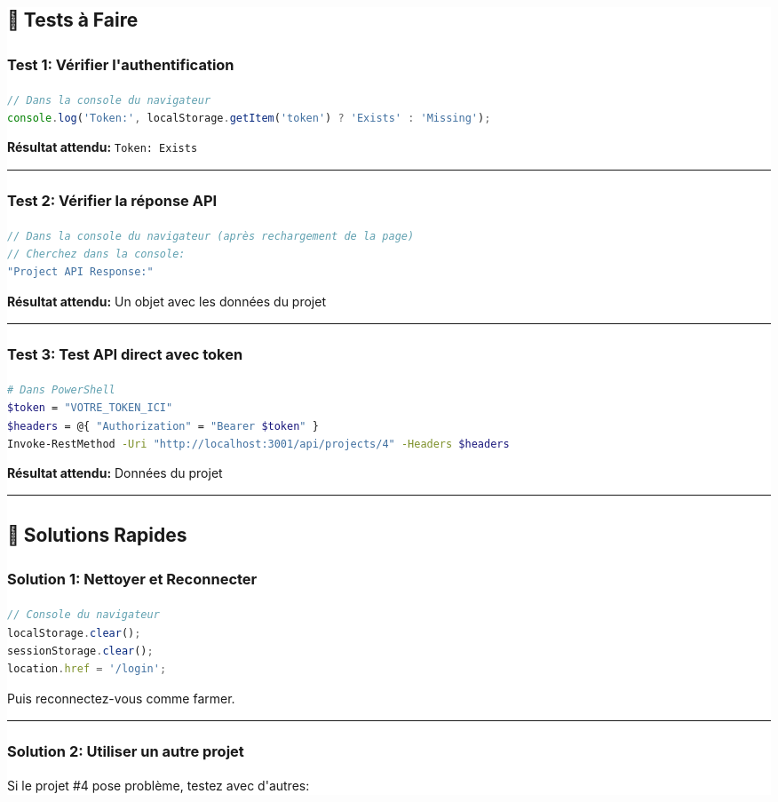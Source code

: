 
## 🧪 Tests à Faire

### Test 1: Vérifier l'authentification
```javascript
// Dans la console du navigateur
console.log('Token:', localStorage.getItem('token') ? 'Exists' : 'Missing');
```

**Résultat attendu:** `Token: Exists`

---

### Test 2: Vérifier la réponse API
```javascript
// Dans la console du navigateur (après rechargement de la page)
// Cherchez dans la console:
"Project API Response:"
```

**Résultat attendu:** Un objet avec les données du projet

---

### Test 3: Test API direct avec token
```bash
# Dans PowerShell
$token = "VOTRE_TOKEN_ICI"
$headers = @{ "Authorization" = "Bearer $token" }
Invoke-RestMethod -Uri "http://localhost:3001/api/projects/4" -Headers $headers
```

**Résultat attendu:** Données du projet

---

## 🔧 Solutions Rapides

### Solution 1: Nettoyer et Reconnecter
```javascript
// Console du navigateur
localStorage.clear();
sessionStorage.clear();
location.href = '/login';
```

Puis reconnectez-vous comme farmer.

---

### Solution 2: Utiliser un autre projet
Si le projet #4 pose problème, testez avec d'autres:
